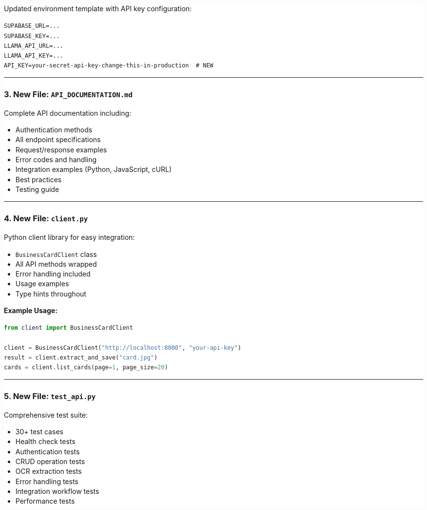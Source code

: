 Updated environment template with API key configuration:
```env
SUPABASE_URL=...
SUPABASE_KEY=...
LLAMA_API_URL=...
LLAMA_API_KEY=...
API_KEY=your-secret-api-key-change-this-in-production  # NEW
```

---

### 3. **New File: `API_DOCUMENTATION.md`**

Complete API documentation including:
- Authentication methods
- All endpoint specifications
- Request/response examples
- Error codes and handling
- Integration examples (Python, JavaScript, cURL)
- Best practices
- Testing guide

---

### 4. **New File: `client.py`**

Python client library for easy integration:
- `BusinessCardClient` class
- All API methods wrapped
- Error handling included
- Usage examples
- Type hints throughout

**Example Usage:**
```python
from client import BusinessCardClient

client = BusinessCardClient("http://localhost:8000", "your-api-key")
result = client.extract_and_save("card.jpg")
cards = client.list_cards(page=1, page_size=20)
```

---

### 5. **New File: `test_api.py`**

Comprehensive test suite:
- 30+ test cases
- Health check tests
- Authentication tests
- CRUD operation tests
- OCR extraction tests
- Error handling tests
- Integration workflow tests
- Performance tests
